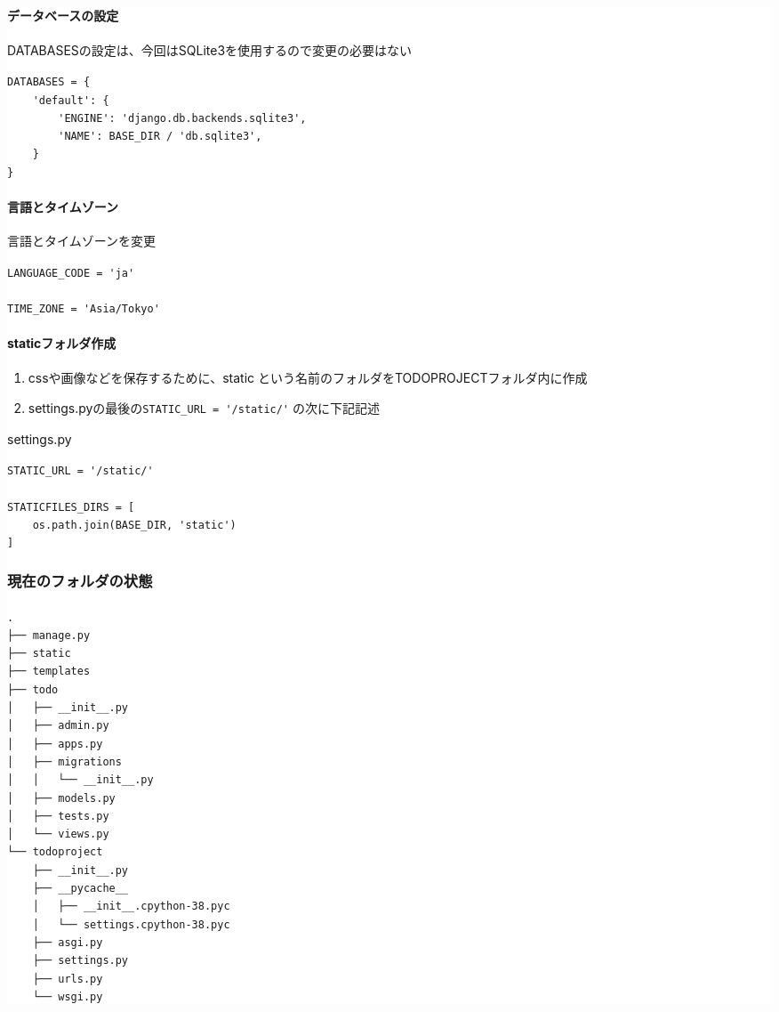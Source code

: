 #### データベースの設定

DATABASESの設定は、今回はSQLite3を使用するので変更の必要はない

```
DATABASES = {
    'default': {
        'ENGINE': 'django.db.backends.sqlite3',
        'NAME': BASE_DIR / 'db.sqlite3',
    }
}
```

#### 言語とタイムゾーン

言語とタイムゾーンを変更

```
LANGUAGE_CODE = 'ja'
 
TIME_ZONE = 'Asia/Tokyo'
```

#### staticフォルダ作成

1. cssや画像などを保存するために、static という名前のフォルダをTODOPROJECTフォルダ内に作成

2. settings.pyの最後の`STATIC_URL = '/static/'` の次に下記記述

settings.py

```
STATIC_URL = '/static/'

STATICFILES_DIRS = [
    os.path.join(BASE_DIR, 'static')
]
```



### 現在のフォルダの状態

```
.
├── manage.py
├── static
├── templates
├── todo
│   ├── __init__.py
│   ├── admin.py
│   ├── apps.py
│   ├── migrations
│   │   └── __init__.py
│   ├── models.py
│   ├── tests.py
│   └── views.py
└── todoproject
    ├── __init__.py
    ├── __pycache__
    │   ├── __init__.cpython-38.pyc
    │   └── settings.cpython-38.pyc
    ├── asgi.py
    ├── settings.py
    ├── urls.py
    └── wsgi.py
```
